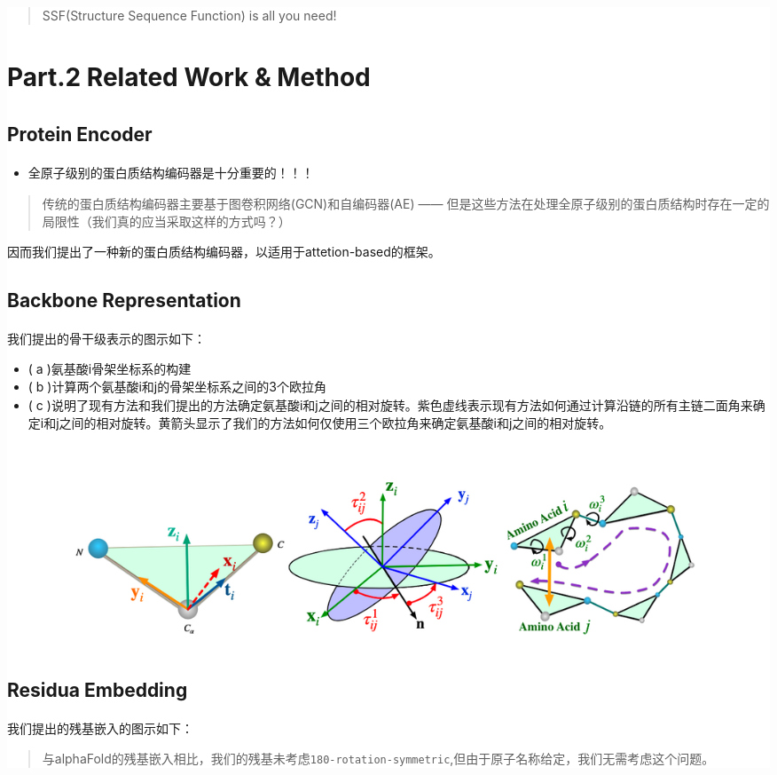 > SSF(Structure Sequence Function) is all you need!




<div class="middle center">
<div style="width: 100%">

# Part.2 Related Work & Method

</div>
</div>


## Protein Encoder
- 全原子级别的蛋白质结构编码器是十分重要的！！！
> 传统的蛋白质结构编码器主要基于图卷积网络(GCN)和自编码器(AE) —— 但是这些方法在处理全原子级别的蛋白质结构时存在一定的局限性（我们真的应当采取这样的方式吗？）

因而我们提出了一种新的蛋白质结构编码器，以适用于attetion-based的框架。



## Backbone Representation
我们提出的骨干级表示的图示如下：
- ( a )氨基酸i骨架坐标系的构建
- ( b )计算两个氨基酸i和j的骨架坐标系之间的3个欧拉角
- ( c )说明了现有方法和我们提出的方法确定氨基酸i和j之间的相对旋转。紫色虚线表示现有方法如何通过计算沿链的所有主链二面角来确定i和j之间的相对旋转。黄箭头显示了我们的方法如何仅使用三个欧拉角来确定氨基酸i和j之间的相对旋转。

![20240529214502.png](graph/20240529214502.png)



## Residua Embedding
我们提出的残基嵌入的图示如下：
> 与alphaFold的残基嵌入相比，我们的残基未考虑`180-rotation-symmetric`,但由于原子名称给定，我们无需考虑这个问题。